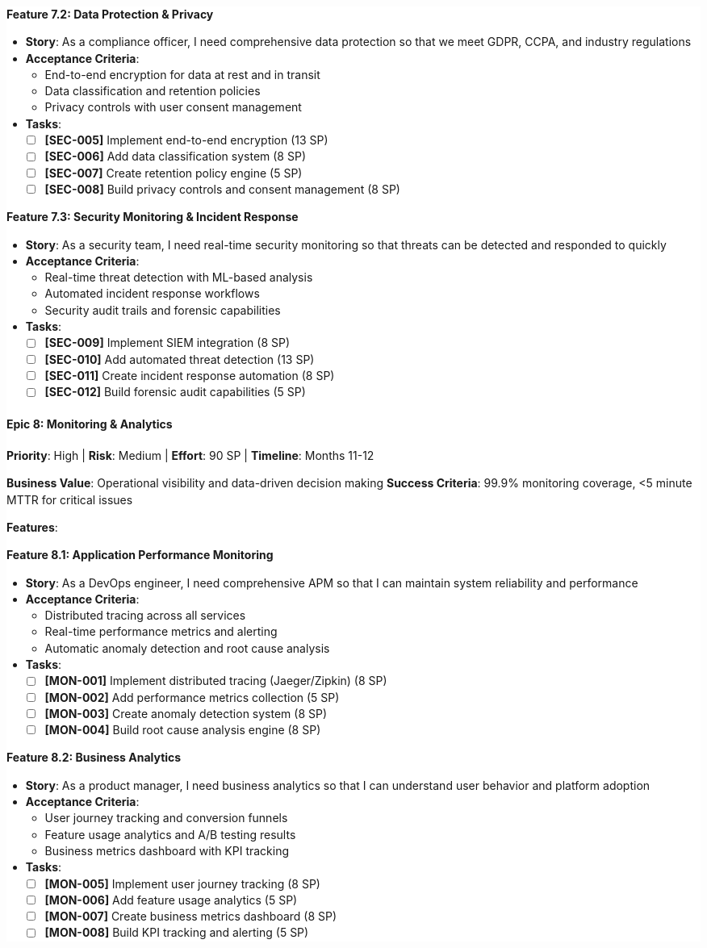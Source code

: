 **Feature 7.2: Data Protection & Privacy**
- **Story**: As a compliance officer, I need comprehensive data protection so that we meet GDPR, CCPA, and industry regulations
- **Acceptance Criteria**:
  - End-to-end encryption for data at rest and in transit
  - Data classification and retention policies
  - Privacy controls with user consent management
- **Tasks**:
  - [ ] **[SEC-005]** Implement end-to-end encryption (13 SP)
  - [ ] **[SEC-006]** Add data classification system (8 SP)
  - [ ] **[SEC-007]** Create retention policy engine (5 SP)
  - [ ] **[SEC-008]** Build privacy controls and consent management (8 SP)

**Feature 7.3: Security Monitoring & Incident Response**
- **Story**: As a security team, I need real-time security monitoring so that threats can be detected and responded to quickly
- **Acceptance Criteria**:
  - Real-time threat detection with ML-based analysis
  - Automated incident response workflows
  - Security audit trails and forensic capabilities
- **Tasks**:
  - [ ] **[SEC-009]** Implement SIEM integration (8 SP)
  - [ ] **[SEC-010]** Add automated threat detection (13 SP)
  - [ ] **[SEC-011]** Create incident response automation (8 SP)
  - [ ] **[SEC-012]** Build forensic audit capabilities (5 SP)

#### Epic 8: Monitoring & Analytics
**Priority**: High | **Risk**: Medium | **Effort**: 90 SP | **Timeline**: Months 11-12

**Business Value**: Operational visibility and data-driven decision making
**Success Criteria**: 99.9% monitoring coverage, <5 minute MTTR for critical issues

**Features**:

**Feature 8.1: Application Performance Monitoring**
- **Story**: As a DevOps engineer, I need comprehensive APM so that I can maintain system reliability and performance
- **Acceptance Criteria**:
  - Distributed tracing across all services
  - Real-time performance metrics and alerting
  - Automatic anomaly detection and root cause analysis
- **Tasks**:
  - [ ] **[MON-001]** Implement distributed tracing (Jaeger/Zipkin) (8 SP)
  - [ ] **[MON-002]** Add performance metrics collection (5 SP)
  - [ ] **[MON-003]** Create anomaly detection system (8 SP)
  - [ ] **[MON-004]** Build root cause analysis engine (8 SP)

**Feature 8.2: Business Analytics**
- **Story**: As a product manager, I need business analytics so that I can understand user behavior and platform adoption
- **Acceptance Criteria**:
  - User journey tracking and conversion funnels
  - Feature usage analytics and A/B testing results
  - Business metrics dashboard with KPI tracking
- **Tasks**:
  - [ ] **[MON-005]** Implement user journey tracking (8 SP)
  - [ ] **[MON-006]** Add feature usage analytics (5 SP)
  - [ ] **[MON-007]** Create business metrics dashboard (8 SP)
  - [ ] **[MON-008]** Build KPI tracking and alerting (5 SP)
